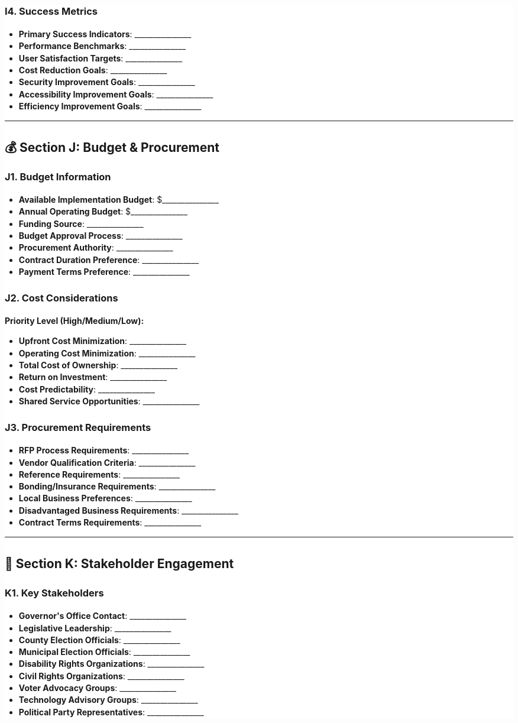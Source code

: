 ### **I4. Success Metrics**
- **Primary Success Indicators**: _______________
- **Performance Benchmarks**: _______________
- **User Satisfaction Targets**: _______________
- **Cost Reduction Goals**: _______________
- **Security Improvement Goals**: _______________
- **Accessibility Improvement Goals**: _______________
- **Efficiency Improvement Goals**: _______________

---

## 💰 **Section J: Budget & Procurement**

### **J1. Budget Information**
- **Available Implementation Budget**: $_______________
- **Annual Operating Budget**: $_______________
- **Funding Source**: _______________
- **Budget Approval Process**: _______________
- **Procurement Authority**: _______________
- **Contract Duration Preference**: _______________
- **Payment Terms Preference**: _______________

### **J2. Cost Considerations**
**Priority Level (High/Medium/Low):**
- **Upfront Cost Minimization**: _______________
- **Operating Cost Minimization**: _______________
- **Total Cost of Ownership**: _______________
- **Return on Investment**: _______________
- **Cost Predictability**: _______________
- **Shared Service Opportunities**: _______________

### **J3. Procurement Requirements**
- **RFP Process Requirements**: _______________
- **Vendor Qualification Criteria**: _______________
- **Reference Requirements**: _______________
- **Bonding/Insurance Requirements**: _______________
- **Local Business Preferences**: _______________
- **Disadvantaged Business Requirements**: _______________
- **Contract Terms Requirements**: _______________

---

## 🤝 **Section K: Stakeholder Engagement**

### **K1. Key Stakeholders**
- **Governor's Office Contact**: _______________
- **Legislative Leadership**: _______________
- **County Election Officials**: _______________
- **Municipal Election Officials**: _______________
- **Disability Rights Organizations**: _______________
- **Civil Rights Organizations**: _______________
- **Voter Advocacy Groups**: _______________
- **Technology Advisory Groups**: _______________
- **Political Party Representatives**: _______________
